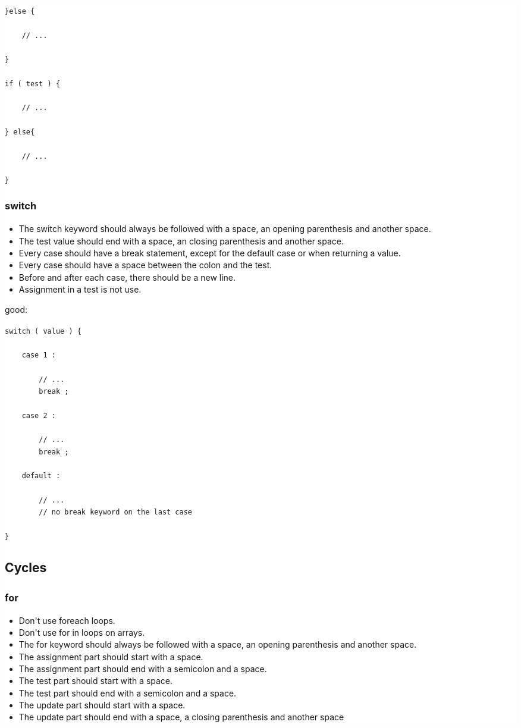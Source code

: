     }else { 

        // ... 

    }

    if ( test ) { 

        // ... 

    } else{ 

        // ... 

    }


### switch

- The switch keyword should always be followed with a space, an opening parenthesis and another space.
- The test value should end with a space, an closing parenthesis and another space.
- Every case should have a break statement, except for the default case or when returning a value.
- Every case should have a space between the colon and the test.
- Before and after each case, there should be a new line.
- Assignment in a test is not use.

good:

    switch ( value ) { 

        case 1 : 

            // ... 
            break ;

        case 2 : 

            // ... 
            break ;

        default : 

            // ... 
            // no break keyword on the last case 

    }

## Cycles

### for

- Don't use foreach loops.
- Don't use for in loops on arrays.
- The for keyword should always be followed with a space, an opening parenthesis and another space.
- The assignment part should start with a space.
- The assignment part should end with a semicolon and a space.
- The test part should start with a space.
- The test part should end with a semicolon and a space.
- The update part should start with a space.
- The update part should end with a space, a closing parenthesis and another space 
